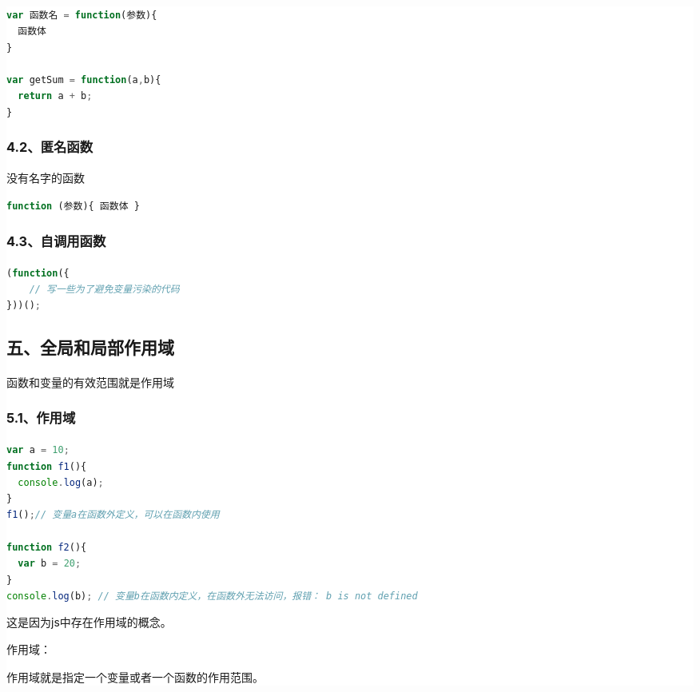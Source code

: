 ```js
var 函数名 = function(参数){
  函数体
}

var getSum = function(a,b){
  return a + b;
}
```



### 4.2、匿名函数

没有名字的函数

```js
function (参数){ 函数体 }
```



### 4.3、自调用函数

```js
(function({
  	// 写一些为了避免变量污染的代码
}))();
```





## 五、全局和局部作用域

函数和变量的有效范围就是作用域

### 5.1、作用域

```javascript
var a = 10;
function f1(){
  console.log(a);
}
f1();// 变量a在函数外定义，可以在函数内使用

function f2(){
  var b = 20;
}
console.log(b); // 变量b在函数内定义，在函数外无法访问，报错： b is not defined
```

这是因为js中存在作用域的概念。

作用域：

作用域就是指定一个变量或者一个函数的作用范围。
